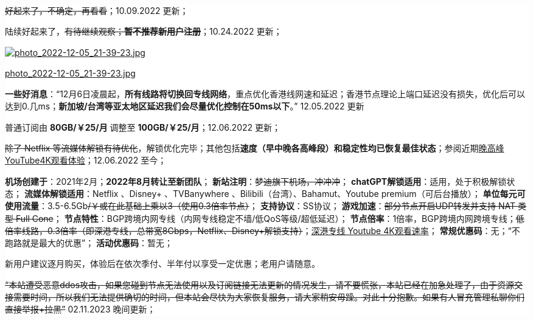 



~~好起来了，不确定，再看看~~；10.09.2022 更新；





陆续好起来了，~~有待继续观察；**暂不推荐新用户注册**~~；10.24.2022 更新；



[![photo_2022-12-05_21-39-23.jpg](https://limbopro.com/usr/uploads/2022/12/3856394098.jpg)](https://limbopro.com/usr/uploads/2022/12/3856394098.jpg)

[photo_2022-12-05_21-39-23.jpg](https://limbopro.com/usr/uploads/2022/12/3856394098.jpg)





**一些好消息**：“12月6日凌晨起，**所有线路将切换回专线网络**，重点优化香港线网速和延迟；香港节点理论上端口延迟没有损失，优化后可以达到0.几ms；**新加坡/台湾等亚太地区延迟我们会尽量优化控制在50ms以下**。” 12.05.2022 更新





普通订阅由 **80GB/￥25/月** 调整至 **100GB/￥25/月**；12.06.2022 更新；





~~除了 Netflix 等流媒体解锁有待优化~~，解锁优化完毕；其他包括**速度（早中晚各高峰段）和稳定性均已恢复最佳状态**；参阅近期[晚高峰YouTube4K观看体验](https://www.youtube.com/watch?v=3cLSsBflgTk&list=PLLKxTOiRkpR_kzo9UeVpGxjjyP17XT95s&index=1&t=39s)；12.06.2022 至今；





**机场创建于**：2021年2月；**2022年8月转让至新团队**；
**新站注明**：~~梦迪旗下机场，冲冲冲~~；
**chatGPT解锁适用**：适用，处于积极解锁状态；
**流媒体解锁适用**：Netflix 、Disney+ 、TVBanywhere 、Bilibili（台湾）、Bahamut、Youtube premium（可后台播放）；
**单位每元可使用流量**：3.5-6.5Gb~~/￥或在此基础上乘以3（使用0.3倍率节点）~~；
**支持协议**：SS协议；
**游戏加速**：~~部分节点开启UDP转发并支持 NAT 类型 Full Cone~~；
**节点特性**：BGP跨境内网专线（内网专线稳定不墙/低QoS等级/超低延迟）；
**节点倍率**：1倍率，BGP跨境内网跨境专线；~~低倍率线路，0.3倍率（即深港专线，总带宽8Gbps，Netflix、Disney+解锁支持）~~；[深港专线 Youtube 4K观看速率](https://t.me/airportbbq/13479)；
**常规优惠码**：无；“不跑路就是最大的优惠”；
**活动优惠码**：暂无；





新用户建议逐月购买，体验后在依次季付、半年付以享受一定优惠；老用户请随意。





~~“本站遭受恶意ddos攻击，如果您碰到节点无法使用以及订阅链接无法更新的情况发生，请不要慌张，本站已经在加急处理了，由于资源交接需要时间，所以我们无法提供确切的时间，但本站会尽快为大家恢复服务，请大家稍安毋躁。对此十分抱歉。如果有人冒充管理私聊你们 直接举报+拉黑”~~ 02.11.2023 晚间更新；

